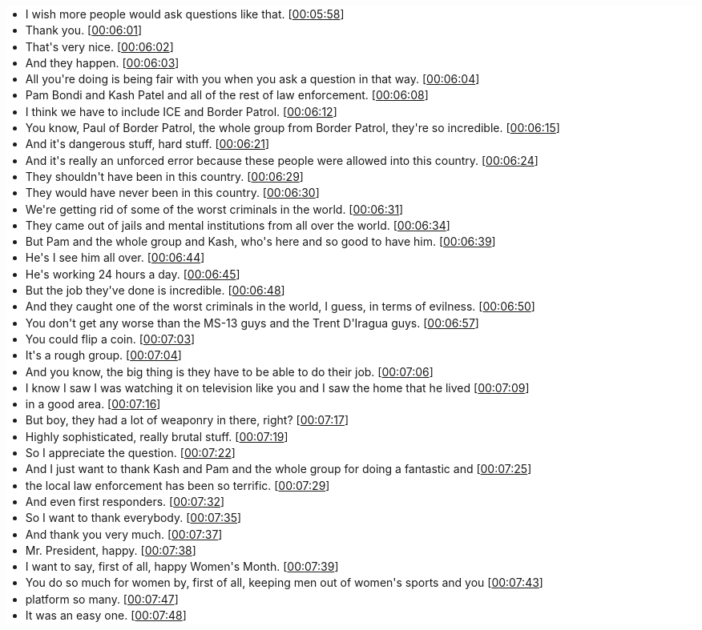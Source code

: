*  I wish more people would ask questions like that. [[00:05:58](https://www.youtube.com/watch?v=EvukrFVd5Ts&t=358.18s)]
*  Thank you. [[00:06:01](https://www.youtube.com/watch?v=EvukrFVd5Ts&t=361.42s)]
*  That's very nice. [[00:06:02](https://www.youtube.com/watch?v=EvukrFVd5Ts&t=362.42s)]
*  And they happen. [[00:06:03](https://www.youtube.com/watch?v=EvukrFVd5Ts&t=363.42s)]
*  All you're doing is being fair with you when you ask a question in that way. [[00:06:04](https://www.youtube.com/watch?v=EvukrFVd5Ts&t=364.42s)]
*  Pam Bondi and Kash Patel and all of the rest of law enforcement. [[00:06:08](https://www.youtube.com/watch?v=EvukrFVd5Ts&t=368.58000000000004s)]
*  I think we have to include ICE and Border Patrol. [[00:06:12](https://www.youtube.com/watch?v=EvukrFVd5Ts&t=372.98s)]
*  You know, Paul of Border Patrol, the whole group from Border Patrol, they're so incredible. [[00:06:15](https://www.youtube.com/watch?v=EvukrFVd5Ts&t=375.90000000000003s)]
*  And it's dangerous stuff, hard stuff. [[00:06:21](https://www.youtube.com/watch?v=EvukrFVd5Ts&t=381.18s)]
*  And it's really an unforced error because these people were allowed into this country. [[00:06:24](https://www.youtube.com/watch?v=EvukrFVd5Ts&t=384.34000000000003s)]
*  They shouldn't have been in this country. [[00:06:29](https://www.youtube.com/watch?v=EvukrFVd5Ts&t=389.06s)]
*  They would have never been in this country. [[00:06:30](https://www.youtube.com/watch?v=EvukrFVd5Ts&t=390.34000000000003s)]
*  We're getting rid of some of the worst criminals in the world. [[00:06:31](https://www.youtube.com/watch?v=EvukrFVd5Ts&t=391.94s)]
*  They came out of jails and mental institutions from all over the world. [[00:06:34](https://www.youtube.com/watch?v=EvukrFVd5Ts&t=394.72s)]
*  But Pam and the whole group and Kash, who's here and so good to have him. [[00:06:39](https://www.youtube.com/watch?v=EvukrFVd5Ts&t=399.4s)]
*  He's I see him all over. [[00:06:44](https://www.youtube.com/watch?v=EvukrFVd5Ts&t=404.42s)]
*  He's working 24 hours a day. [[00:06:45](https://www.youtube.com/watch?v=EvukrFVd5Ts&t=405.94s)]
*  But the job they've done is incredible. [[00:06:48](https://www.youtube.com/watch?v=EvukrFVd5Ts&t=408.06s)]
*  And they caught one of the worst criminals in the world, I guess, in terms of evilness. [[00:06:50](https://www.youtube.com/watch?v=EvukrFVd5Ts&t=410.74s)]
*  You don't get any worse than the MS-13 guys and the Trent D'Iragua guys. [[00:06:57](https://www.youtube.com/watch?v=EvukrFVd5Ts&t=417.9s)]
*  You could flip a coin. [[00:07:03](https://www.youtube.com/watch?v=EvukrFVd5Ts&t=423.5s)]
*  It's a rough group. [[00:07:04](https://www.youtube.com/watch?v=EvukrFVd5Ts&t=424.5s)]
*  And you know, the big thing is they have to be able to do their job. [[00:07:06](https://www.youtube.com/watch?v=EvukrFVd5Ts&t=426.21999999999997s)]
*  I know I saw I was watching it on television like you and I saw the home that he lived [[00:07:09](https://www.youtube.com/watch?v=EvukrFVd5Ts&t=429.7s)]
*  in a good area. [[00:07:16](https://www.youtube.com/watch?v=EvukrFVd5Ts&t=436.34s)]
*  But boy, they had a lot of weaponry in there, right? [[00:07:17](https://www.youtube.com/watch?v=EvukrFVd5Ts&t=437.34s)]
*  Highly sophisticated, really brutal stuff. [[00:07:19](https://www.youtube.com/watch?v=EvukrFVd5Ts&t=439.38s)]
*  So I appreciate the question. [[00:07:22](https://www.youtube.com/watch?v=EvukrFVd5Ts&t=442.54s)]
*  And I just want to thank Kash and Pam and the whole group for doing a fantastic and [[00:07:25](https://www.youtube.com/watch?v=EvukrFVd5Ts&t=445.3s)]
*  the local law enforcement has been so terrific. [[00:07:29](https://www.youtube.com/watch?v=EvukrFVd5Ts&t=449.65999999999997s)]
*  And even first responders. [[00:07:32](https://www.youtube.com/watch?v=EvukrFVd5Ts&t=452.54s)]
*  So I want to thank everybody. [[00:07:35](https://www.youtube.com/watch?v=EvukrFVd5Ts&t=455.7s)]
*  And thank you very much. [[00:07:37](https://www.youtube.com/watch?v=EvukrFVd5Ts&t=457.21999999999997s)]
*  Mr. President, happy. [[00:07:38](https://www.youtube.com/watch?v=EvukrFVd5Ts&t=458.21999999999997s)]
*  I want to say, first of all, happy Women's Month. [[00:07:39](https://www.youtube.com/watch?v=EvukrFVd5Ts&t=459.21999999999997s)]
*  You do so much for women by, first of all, keeping men out of women's sports and you [[00:07:43](https://www.youtube.com/watch?v=EvukrFVd5Ts&t=463.26s)]
*  platform so many. [[00:07:47](https://www.youtube.com/watch?v=EvukrFVd5Ts&t=467.58s)]
*  It was an easy one. [[00:07:48](https://www.youtube.com/watch?v=EvukrFVd5Ts&t=468.62s)]